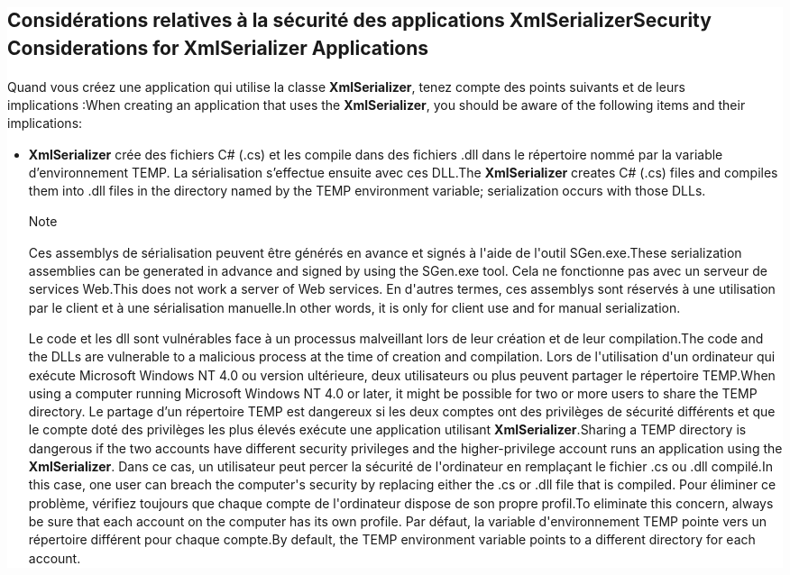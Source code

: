## <a name="security-considerations-for-xmlserializer-applications"></a><span data-ttu-id="2e7b4-137">Considérations relatives à la sécurité des applications XmlSerializer</span><span class="sxs-lookup"><span data-stu-id="2e7b4-137">Security Considerations for XmlSerializer Applications</span></span>

<span data-ttu-id="2e7b4-138">Quand vous créez une application qui utilise la classe **XmlSerializer**, tenez compte des points suivants et de leurs implications :</span><span class="sxs-lookup"><span data-stu-id="2e7b4-138">When creating an application that uses the **XmlSerializer**, you should be aware of the following items and their implications:</span></span>

- <span data-ttu-id="2e7b4-139">**XmlSerializer** crée des fichiers C# (.cs) et les compile dans des fichiers .dll dans le répertoire nommé par la variable d’environnement TEMP. La sérialisation s’effectue ensuite avec ces DLL.</span><span class="sxs-lookup"><span data-stu-id="2e7b4-139">The **XmlSerializer** creates C# (.cs) files and compiles them into .dll files in the directory named by the TEMP environment variable; serialization occurs with those DLLs.</span></span>

  > [!NOTE]
  > <span data-ttu-id="2e7b4-140">Ces assemblys de sérialisation peuvent être générés en avance et signés à l'aide de l'outil SGen.exe.</span><span class="sxs-lookup"><span data-stu-id="2e7b4-140">These serialization assemblies can be generated in advance and signed by using the SGen.exe tool.</span></span> <span data-ttu-id="2e7b4-141">Cela ne fonctionne pas avec un serveur de services Web.</span><span class="sxs-lookup"><span data-stu-id="2e7b4-141">This does not work a server of Web services.</span></span> <span data-ttu-id="2e7b4-142">En d'autres termes, ces assemblys sont réservés à une utilisation par le client et à une sérialisation manuelle.</span><span class="sxs-lookup"><span data-stu-id="2e7b4-142">In other words, it is only for client use and for manual serialization.</span></span>

  <span data-ttu-id="2e7b4-143">Le code et les dll sont vulnérables face à un processus malveillant lors de leur création et de leur compilation.</span><span class="sxs-lookup"><span data-stu-id="2e7b4-143">The code and the DLLs are vulnerable to a malicious process at the time of creation and compilation.</span></span> <span data-ttu-id="2e7b4-144">Lors de l'utilisation d'un ordinateur qui exécute Microsoft Windows NT 4.0 ou version ultérieure, deux utilisateurs ou plus peuvent partager le répertoire TEMP.</span><span class="sxs-lookup"><span data-stu-id="2e7b4-144">When using a computer running Microsoft Windows NT 4.0 or later, it might be possible for two or more users to share the TEMP directory.</span></span> <span data-ttu-id="2e7b4-145">Le partage d’un répertoire TEMP est dangereux si les deux comptes ont des privilèges de sécurité différents et que le compte doté des privilèges les plus élevés exécute une application utilisant **XmlSerializer**.</span><span class="sxs-lookup"><span data-stu-id="2e7b4-145">Sharing a TEMP directory is dangerous if the two accounts have different security privileges and the higher-privilege account runs an application using the **XmlSerializer**.</span></span> <span data-ttu-id="2e7b4-146">Dans ce cas, un utilisateur peut percer la sécurité de l'ordinateur en remplaçant le fichier .cs ou .dll compilé.</span><span class="sxs-lookup"><span data-stu-id="2e7b4-146">In this case, one user can breach the computer's security by replacing either the .cs or .dll file that is compiled.</span></span> <span data-ttu-id="2e7b4-147">Pour éliminer ce problème, vérifiez toujours que chaque compte de l'ordinateur dispose de son propre profil.</span><span class="sxs-lookup"><span data-stu-id="2e7b4-147">To eliminate this concern, always be sure that each account on the computer has its own profile.</span></span> <span data-ttu-id="2e7b4-148">Par défaut, la variable d'environnement TEMP pointe vers un répertoire différent pour chaque compte.</span><span class="sxs-lookup"><span data-stu-id="2e7b4-148">By default, the TEMP environment variable points to a different directory for each account.</span></span>
